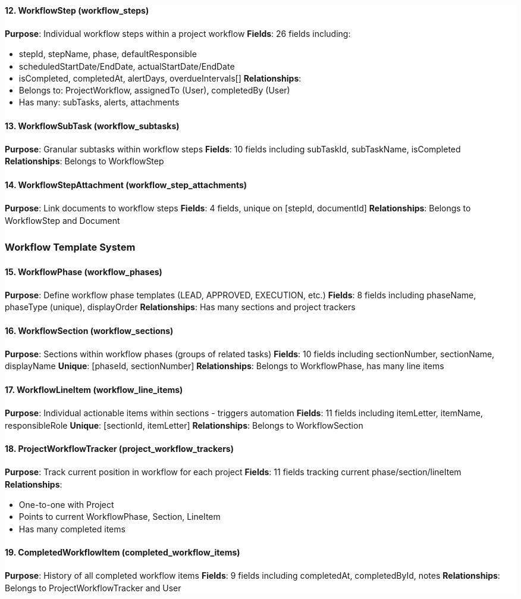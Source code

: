 #### 12. WorkflowStep (workflow_steps)
**Purpose**: Individual workflow steps within a project workflow
**Fields**: 26 fields including:
- stepId, stepName, phase, defaultResponsible
- scheduledStartDate/EndDate, actualStartDate/EndDate
- isCompleted, completedAt, alertDays, overdueIntervals[]
**Relationships**: 
- Belongs to: ProjectWorkflow, assignedTo (User), completedBy (User)
- Has many: subTasks, alerts, attachments

#### 13. WorkflowSubTask (workflow_subtasks)
**Purpose**: Granular subtasks within workflow steps
**Fields**: 10 fields including subTaskId, subTaskName, isCompleted
**Relationships**: Belongs to WorkflowStep

#### 14. WorkflowStepAttachment (workflow_step_attachments)
**Purpose**: Link documents to workflow steps
**Fields**: 4 fields, unique on [stepId, documentId]
**Relationships**: Belongs to WorkflowStep and Document

### Workflow Template System

#### 15. WorkflowPhase (workflow_phases)
**Purpose**: Define workflow phase templates (LEAD, APPROVED, EXECUTION, etc.)
**Fields**: 8 fields including phaseName, phaseType (unique), displayOrder
**Relationships**: Has many sections and project trackers

#### 16. WorkflowSection (workflow_sections)
**Purpose**: Sections within workflow phases (groups of related tasks)
**Fields**: 10 fields including sectionNumber, sectionName, displayName
**Unique**: [phaseId, sectionNumber]
**Relationships**: Belongs to WorkflowPhase, has many line items

#### 17. WorkflowLineItem (workflow_line_items)
**Purpose**: Individual actionable items within sections - triggers automation
**Fields**: 11 fields including itemLetter, itemName, responsibleRole
**Unique**: [sectionId, itemLetter]
**Relationships**: Belongs to WorkflowSection

#### 18. ProjectWorkflowTracker (project_workflow_trackers)
**Purpose**: Track current position in workflow for each project
**Fields**: 11 fields tracking current phase/section/lineItem
**Relationships**: 
- One-to-one with Project
- Points to current WorkflowPhase, Section, LineItem
- Has many completed items

#### 19. CompletedWorkflowItem (completed_workflow_items)
**Purpose**: History of all completed workflow items
**Fields**: 9 fields including completedAt, completedById, notes
**Relationships**: Belongs to ProjectWorkflowTracker and User
